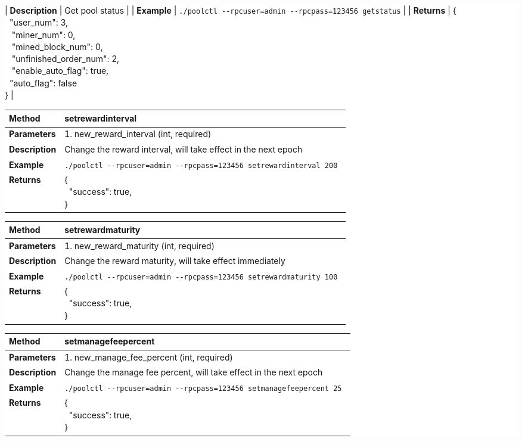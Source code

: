 | **Description** | Get pool status                                                                                                                                                                                                                                   |
| **Example**     | `./poolctl --rpcuser=admin --rpcpass=123456 getstatus`                                                                                                                                                                                            |
| **Returns**     | {<br/> &nbsp;&nbsp;"user_num": 3,<br/> &nbsp;&nbsp; "miner_num": 0,<br/> &nbsp;&nbsp; "mined_block_num": 0,<br/> &nbsp;&nbsp; "unfinished_order_num": 2, <br/> &nbsp;&nbsp; "enable_auto_flag": true, <br/> &nbsp;&nbsp;"auto_flag": false <br/>} |

| **Method**      | setrewardinterval                                            |
| :-------------- | :----------------------------------------------------------- |
| **Parameters**  | 1. new_reward_interval (int, required)                       |
| **Description** | Change the reward interval, will take effect in the next epoch |
| **Example**     | `./poolctl --rpcuser=admin --rpcpass=123456 setrewardinterval 200 ` |
| **Returns**     | {<br/> &nbsp;&nbsp;"success": true,<br/> }                   |

| **Method**      | setrewardmaturity                                            |
| :-------------- | :----------------------------------------------------------- |
| **Parameters**  | 1. new_reward_maturity (int, required)                       |
| **Description** | Change the reward maturity, will take effect immediately     |
| **Example**     | `./poolctl --rpcuser=admin --rpcpass=123456 setrewardmaturity 100 ` |
| **Returns**     | {<br/> &nbsp;&nbsp;"success": true,<br/> }                   |

| **Method**      | setmanagefeepercent                                          |
| :-------------- | :----------------------------------------------------------- |
| **Parameters**  | 1. new_manage_fee_percent (int, required)                    |
| **Description** | Change the manage fee percent, will take effect in the next epoch |
| **Example**     | `./poolctl --rpcuser=admin --rpcpass=123456 setmanagefeepercent 25 ` |
| **Returns**     | {<br/> &nbsp;&nbsp;"success": true,<br/> }                   |
